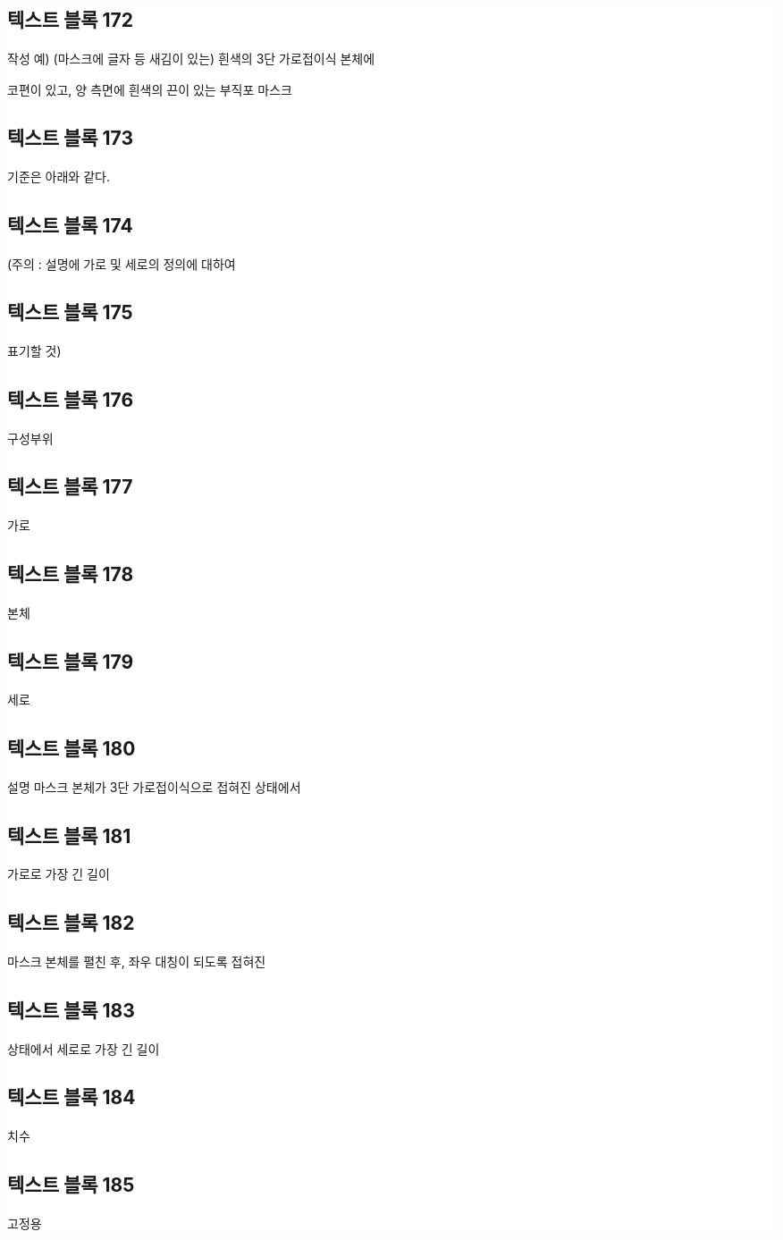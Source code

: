 ## 텍스트 블록 172
작성 예) (마스크에 글자 등 새김이 있는) 흰색의 3단 가로접이식 본체에

코편이 있고, 양 측면에 흰색의 끈이 있는 부직포 마스크

## 텍스트 블록 173
기준은 아래와 같다.

## 텍스트 블록 174
(주의 : 설명에 가로 및 세로의 정의에 대하여

## 텍스트 블록 175
표기할 것)

## 텍스트 블록 176
구성부위

## 텍스트 블록 177
가로

## 텍스트 블록 178
본체

## 텍스트 블록 179
세로

## 텍스트 블록 180
설명 마스크 본체가 3단 가로접이식으로 접혀진 상태에서

## 텍스트 블록 181
가로로 가장 긴 길이

## 텍스트 블록 182
마스크 본체를 펼친 후, 좌우 대칭이 되도록 접혀진

## 텍스트 블록 183
상태에서 세로로 가장 긴 길이

## 텍스트 블록 184
치수

## 텍스트 블록 185
고정용
